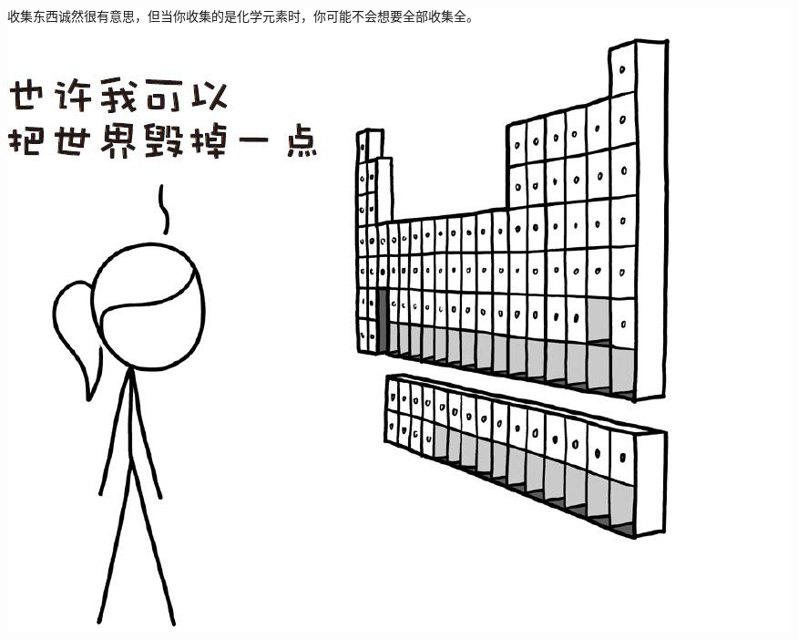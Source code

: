 收集东西诚然很有意思，但当你收集的是化学元素时，你可能不会想要全部收集全。

![11](./imgs/WE-11.png)


[^1]:你可以把这些元素想象成危险的、具有放射性的、短命的口袋妖怪。
[^2]:在你读到这篇文章时，可能已经开始加入第8行了。如果你在2038年读这篇文章，周期表就会有10行。但我们的机器人领主会禁止一切关于此的讨论。
[^3]:这是说，假设它们都处于双原子结构（比如氧气O2和氮气N2）。如果元素立方体是单原子结构，它们会在一瞬间组合起来，同时产生数千摄氏度的高温。
[^4]:劳维是很棒的药物研究博客In the Pipeline的作者。
[^5]:译注：指非常少，只有一点痕迹的计量。
[^6]:白磷的这个性质被用到了争议很大的白磷燃烧弹中。
[^7]:译注：此处为双关，“讽刺”的英文是ironic，而“铁”是iron。
[^8]:在YouTube上搜索“镓渗透”你就会明白这种现象是有多诡异。
[^9]:译者注：43号元素。
[^10]:2006年，前克格勃（KGB）特工亚历山大·利特维年科被人用一把顶部涂有钋-210的雨伞谋杀。
[^11]:氡是里面最无害的一个了。
[^12]:你懂的啦，我们平常拍拍肩抖掉的那玩意儿。